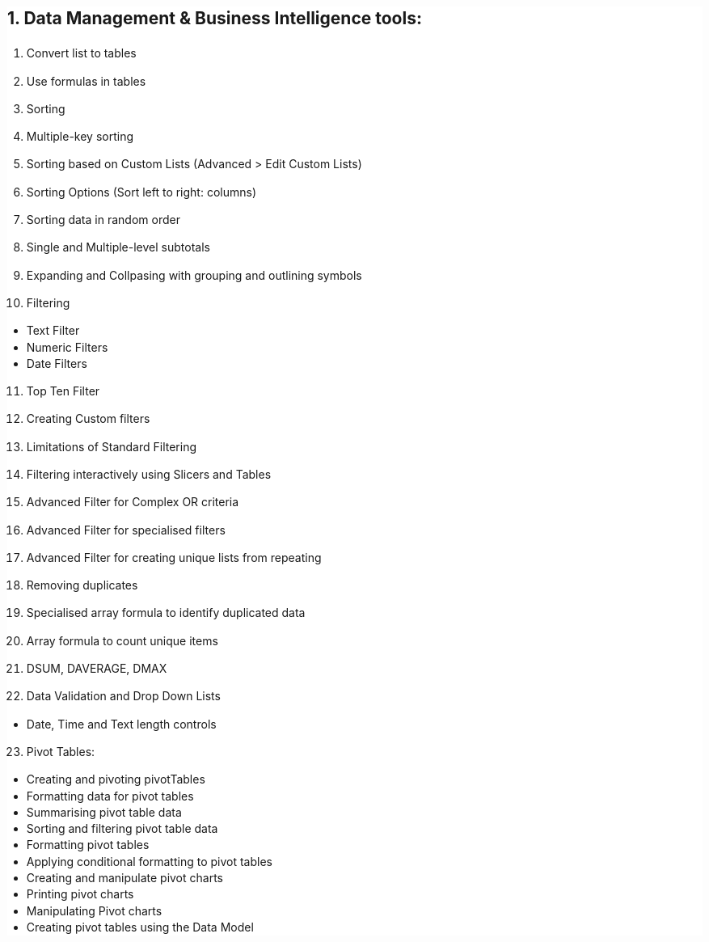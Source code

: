 


## 1. Data Management & Business Intelligence tools:

1. Convert list to tables

2. Use formulas in tables

3. Sorting 

4. Multiple-key sorting

5. Sorting based on Custom Lists (Advanced > Edit Custom Lists)

6. Sorting Options (Sort left to right: columns)

7. Sorting data in random order

8. Single and Multiple-level subtotals

9. Expanding and Collpasing with grouping and outlining symbols

10. Filtering

* Text Filter
* Numeric Filters
* Date Filters

11. Top Ten Filter

12. Creating Custom filters

13. Limitations of Standard Filtering

14. Filtering interactively using Slicers and Tables

15. Advanced Filter for Complex OR criteria

16. Advanced Filter for specialised filters

17. Advanced Filter for creating unique lists from repeating

18. Removing duplicates

19. Specialised array formula to identify duplicated data

20. Array formula to count unique items 

21. DSUM, DAVERAGE, DMAX

22. Data Validation and Drop Down Lists

* Date, Time and Text length controls

23. Pivot Tables:

* Creating and pivoting pivotTables
* Formatting data for pivot tables
* Summarising pivot table data
* Sorting and filtering pivot table data
* Formatting pivot tables
* Applying conditional formatting to pivot tables
* Creating and manipulate pivot charts
* Printing pivot charts
* Manipulating Pivot charts
* Creating pivot tables using the Data Model
